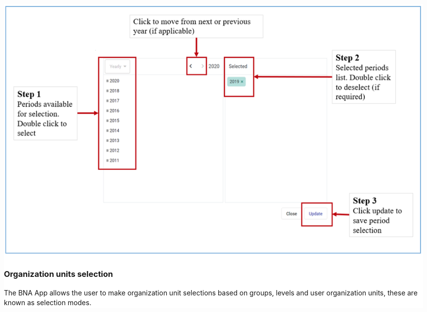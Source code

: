 
![Selecting options  for period for analysis display](../content/bna/resources/images/image_p2.png)

### Organization units selection

The BNA App allows the user to make organization unit selections based on groups, levels and user organization units, these are known as selection modes.
